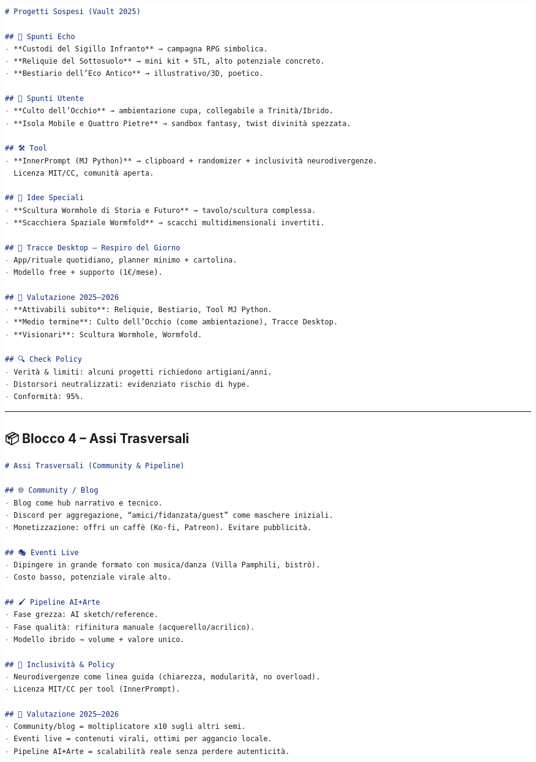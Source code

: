 ```markdown
# Progetti Sospesi (Vault 2025)

## 🧩 Spunti Echo
- **Custodi del Sigillo Infranto** → campagna RPG simbolica.
- **Reliquie del Sottosuolo** → mini kit + STL, alto potenziale concreto.
- **Bestiario dell’Eco Antico** → illustrativo/3D, poetico.

## 🧩 Spunti Utente
- **Culto dell’Occhio** → ambientazione cupa, collegabile a Trinità/Ibrido.
- **Isola Mobile e Quattro Pietre** → sandbox fantasy, twist divinità spezzata.

## 🛠️ Tool
- **InnerPrompt (MJ Python)** → clipboard + randomizer + inclusività neurodivergenze.  
  Licenza MIT/CC, comunità aperta.

## 🎨 Idee Speciali
- **Scultura Wormhole di Storia e Futuro** → tavolo/scultura complessa.  
- **Scacchiera Spaziale Wormfold** → scacchi multidimensionali invertiti.

## 🌿 Tracce Desktop – Respiro del Giorno
- App/rituale quotidiano, planner minimo + cartolina.
- Modello free + supporto (1€/mese).

## 🔎 Valutazione 2025–2026
- **Attivabili subito**: Reliquie, Bestiario, Tool MJ Python.  
- **Medio termine**: Culto dell’Occhio (come ambientazione), Tracce Desktop.  
- **Visionari**: Scultura Wormhole, Wormfold.

## 🔍 Check Policy
- Verità & limiti: alcuni progetti richiedono artigiani/anni.  
- Distorsori neutralizzati: evidenziato rischio di hype.  
- Conformità: 95%.
```

---

## 📦 Blocco 4 – Assi Trasversali

```markdown
# Assi Trasversali (Community & Pipeline)

## 🌐 Community / Blog
- Blog come hub narrativo e tecnico.
- Discord per aggregazione, “amici/fidanzata/guest” come maschere iniziali.
- Monetizzazione: offri un caffè (Ko-fi, Patreon). Evitare pubblicità.

## 🎭 Eventi Live
- Dipingere in grande formato con musica/danza (Villa Pamphili, bistrò).
- Costo basso, potenziale virale alto.

## 🖌️ Pipeline AI+Arte
- Fase grezza: AI sketch/reference.
- Fase qualità: rifinitura manuale (acquerello/acrilico).
- Modello ibrido → volume + valore unico.

## 🤝 Inclusività & Policy
- Neurodivergenze come linea guida (chiarezza, modularità, no overload).
- Licenza MIT/CC per tool (InnerPrompt).

## 🔎 Valutazione 2025–2026
- Community/blog = moltiplicatore x10 sugli altri semi.
- Eventi live = contenuti virali, ottimi per aggancio locale.  
- Pipeline AI+Arte = scalabilità reale senza perdere autenticità.
```